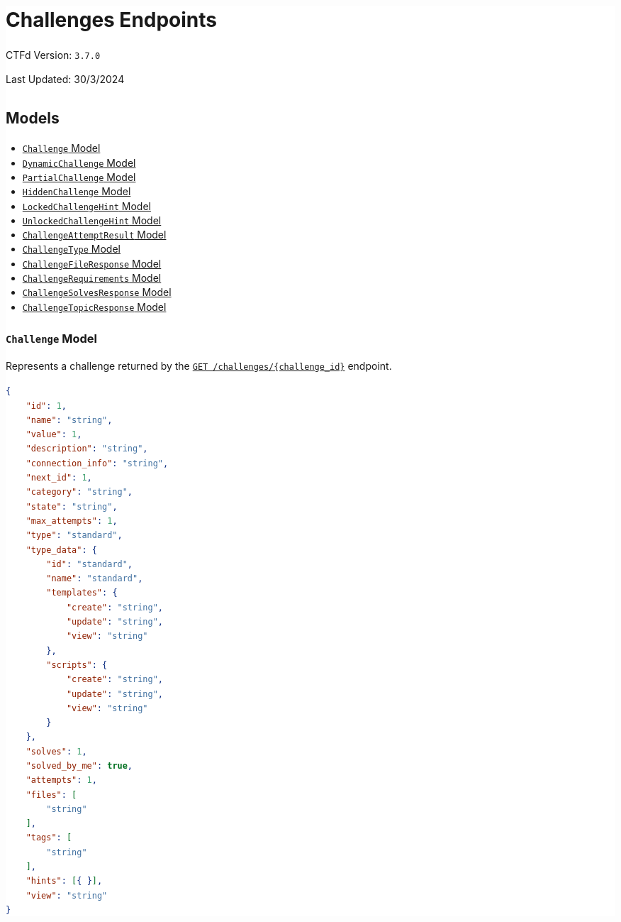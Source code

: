 # Challenges Endpoints
CTFd Version: `3.7.0`

Last Updated: 30/3/2024


## Models
- [`Challenge` Model](#challenge-model)
- [`DynamicChallenge` Model](#dynamicchallenge-model)
- [`PartialChallenge` Model](#partialchallenge-model)
- [`HiddenChallenge` Model](#hiddenchallenge-model)
- [`LockedChallengeHint` Model](#lockedchallengehint-model)
- [`UnlockedChallengeHint` Model](#unlockedchallengehint-model)
- [`ChallengeAttemptResult` Model](#challengeattemptresult-model)
- [`ChallengeType` Model](#challengetype-model)
- [`ChallengeFileResponse` Model](#challengefileresponse-model)
- [`ChallengeRequirements` Model](#challengerequirements-model)
- [`ChallengeSolvesResponse` Model](#challengesolvesresponse-model)
- [`ChallengeTopicResponse` Model](#challengetopicresponse-model)


### `Challenge` Model
Represents a challenge returned by the [`GET /challenges/{challenge_id}`](#get-challengeschallenge_id) endpoint.

```json
{
    "id": 1,
    "name": "string",
    "value": 1,
    "description": "string",
    "connection_info": "string",
    "next_id": 1,
    "category": "string",
    "state": "string",
    "max_attempts": 1,
    "type": "standard",
    "type_data": {
        "id": "standard",
        "name": "standard",
        "templates": {
            "create": "string",
            "update": "string",
            "view": "string"
        },
        "scripts": {
            "create": "string",
            "update": "string",
            "view": "string"
        }
    },
    "solves": 1,
    "solved_by_me": true,
    "attempts": 1,
    "files": [
        "string"
    ],
    "tags": [
        "string"
    ],
    "hints": [{ }],
    "view": "string"
}
```